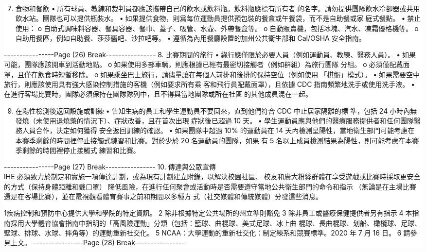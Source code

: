  
7. 食物和餐飲 
• 所有球員、教練和裁判員都應該攜帶自己的飲水或飲料瓶。飲料瓶應標有所有者
的名字。請勿提供團隊飲水冷卻器或共用飲水站。團隊也可以提供瓶裝水。 
• 如果提供食物，則爲每位運動員提供預包裝的餐盒或午餐袋，而不是自助餐或家
庭式餐點。 
• 禁止使用： 
o 自助式調味料容器、餐具容器、餐巾、蓋子、吸管、水壺、外帶餐盒等。 
o 自動販賣機，包括冰塊、汽水、凍霜優格機等。 
o 自助用餐區，例如自助餐、莎莎醬吧、沙拉吧等。 
• 遵循為內用餐廳設置的加州公共衛生部和 Cal/OSHA 安全指南。 
 
 
 
 
----------------Page (26) Break----------------
8. 比賽期間的旅行 
• 綠行應僅限於必要人員（例如運動員、教練、醫務人員）。 
• 如果可能，團隊應該開車到活動地點。 
o 如果使用多部車輛，則應根據已經有最密切接觸者（例如群組）為旅行團隊
分組。 
o 必須僅配戴面罩，且僅在飲食時短暫移除。 
o 如果乘坐巴士旅行，請儘量讓在每個人前排和後排的保持空位（例如使用
「棋盤」模式）。 
• 如果需要空中旅行，則應該使用具有強大感染控制措施的客機（例如要求所有乘
客和飛行員配戴面罩），且依據 CDC 指南頻繁地洗手或使用洗手液。 
• 在進行客場比賽時，團隊必須保持在團隊隊列中，且不得與當地團隊或所在社區
的其他成員混在一起。 
 
 
9. 在陽性檢測後返回設施或訓練 
• 告知生病的員工和學生運動員不要回來，直到他們符合 CDC 中止居家隔離的標
準，包括 24 小時內無發燒（未使用退燒藥的情況下）、症狀改善，且在首次出現
症狀後已超過 10 天。 
• 學生運動員應與他們的醫療服務提供者和任何團隊醫務人員合作，決定如何獲得
安全返回訓練的確認。 
• 如果團隊中超過 10% 的運動員在 14 天內檢測呈陽性，當地衛生部門可能考慮在
本賽季剩餘的時間裡停止接觸式練習和比賽。對於少於 20 名運動員的團隊，如果
有 5 名以上成員檢測結果為陽性，則可能考慮在本賽季剩餘的時間裡停止接觸式
練習和比賽。 
 
 
 
 
 
 
 
----------------Page (27) Break----------------
10. 傳達與公眾宣傳  
IHE 必須致力於制定和實施一項傳達計劃，或為現有計劃建立附錄，以解決校園社區、
校友和廣大粉絲群體在享受遊戲或比賽時採取更安全的方式（保持身體距離和戴口罩）
降低風險，在進行任何聚會或活動時是否需要遵守當地公共衛生部門的命令和指示
（無論是在主場比賽還是在客場比賽），並在電視觀看體育賽事之前和期間以多種方
式（社交媒體和傳統媒體）分發這些消息。 
 
 
 
 
 
 
 
 
 
 
 
 
 
 
 
1疾病控制和預防中心提供大學和學院的特定資訊。 
2 除非根據特定公共場所的州立準則豁免 
3 除非員工或醫療保健提供者另有指示 
4 本指南採用大學體育協會指南中指明的「高風險運動」分類（包括：籃球、曲棍球、美式足球、冰上曲
棍球、長曲棍球、划船、橄欖球、足球、壁球、排球、水球、摔角等）的運動重新社交化。 
5 NCAA：大學運動的重新社交化：制定練系和競賽標準。2020 年 7 月 16 日。 
6 請參見上文。 
----------------Page (28) Break----------------
